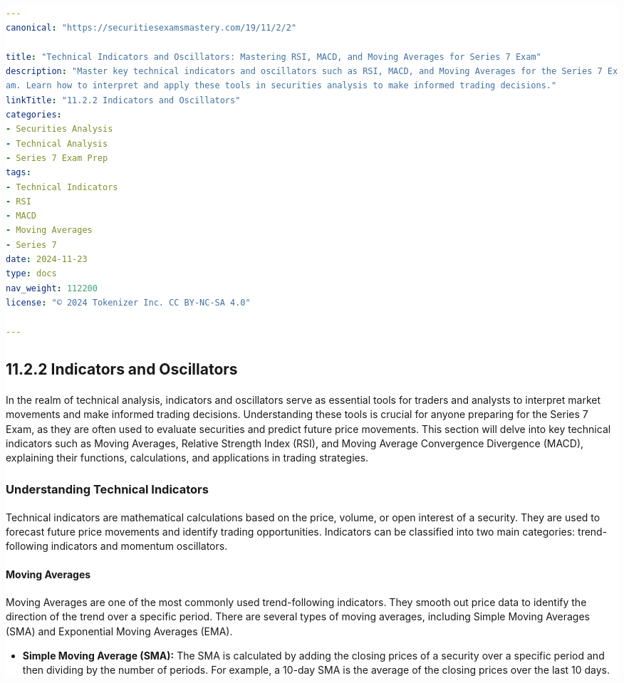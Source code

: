 ```yaml
---
canonical: "https://securitiesexamsmastery.com/19/11/2/2"

title: "Technical Indicators and Oscillators: Mastering RSI, MACD, and Moving Averages for Series 7 Exam"
description: "Master key technical indicators and oscillators such as RSI, MACD, and Moving Averages for the Series 7 Exam. Learn how to interpret and apply these tools in securities analysis to make informed trading decisions."
linkTitle: "11.2.2 Indicators and Oscillators"
categories:
- Securities Analysis
- Technical Analysis
- Series 7 Exam Prep
tags:
- Technical Indicators
- RSI
- MACD
- Moving Averages
- Series 7
date: 2024-11-23
type: docs
nav_weight: 112200
license: "© 2024 Tokenizer Inc. CC BY-NC-SA 4.0"

---
```


## 11.2.2 Indicators and Oscillators

In the realm of technical analysis, indicators and oscillators serve as essential tools for traders and analysts to interpret market movements and make informed trading decisions. Understanding these tools is crucial for anyone preparing for the Series 7 Exam, as they are often used to evaluate securities and predict future price movements. This section will delve into key technical indicators such as Moving Averages, Relative Strength Index (RSI), and Moving Average Convergence Divergence (MACD), explaining their functions, calculations, and applications in trading strategies.

### Understanding Technical Indicators

Technical indicators are mathematical calculations based on the price, volume, or open interest of a security. They are used to forecast future price movements and identify trading opportunities. Indicators can be classified into two main categories: trend-following indicators and momentum oscillators.

#### Moving Averages

Moving Averages are one of the most commonly used trend-following indicators. They smooth out price data to identify the direction of the trend over a specific period. There are several types of moving averages, including Simple Moving Averages (SMA) and Exponential Moving Averages (EMA).

- **Simple Moving Average (SMA):** The SMA is calculated by adding the closing prices of a security over a specific period and then dividing by the number of periods. For example, a 10-day SMA is the average of the closing prices over the last 10 days.
